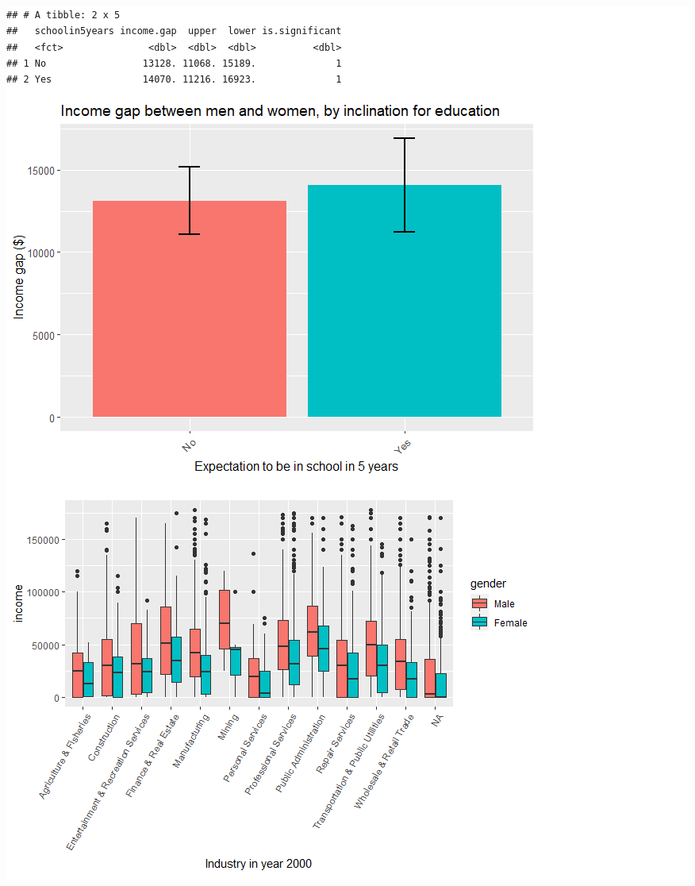     ## # A tibble: 2 x 5
    ##   schoolin5years income.gap  upper  lower is.significant
    ##   <fct>               <dbl>  <dbl>  <dbl>          <dbl>
    ## 1 No                 13128. 11068. 15189.              1
    ## 2 Yes                14070. 11216. 16923.              1

![](FinalRProject_GenderWageGap_files/figure-gfm/unnamed-chunk-50-1.png)

![](FinalRProject_GenderWageGap_files/figure-gfm/unnamed-chunk-51-1.png)
